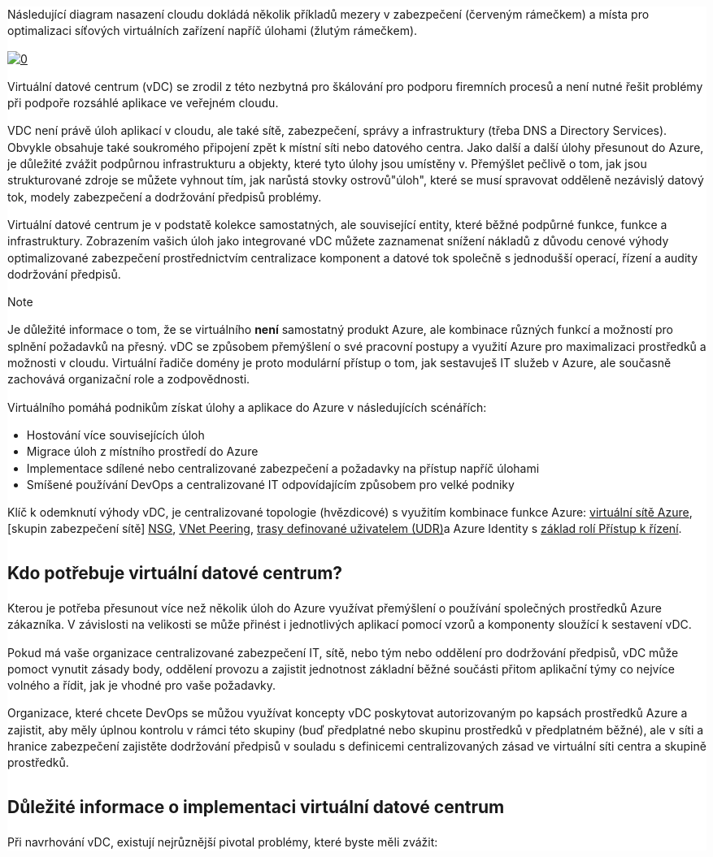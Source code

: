 Následující diagram nasazení cloudu dokládá několik příkladů mezery v zabezpečení (červeným rámečkem) a místa pro optimalizaci síťových virtuálních zařízení napříč úlohami (žlutým rámečkem).

[![0]][0]

Virtuální datové centrum (vDC) se zrodil z této nezbytná pro škálování pro podporu firemních procesů a není nutné řešit problémy při podpoře rozsáhlé aplikace ve veřejném cloudu.

VDC není právě úloh aplikací v cloudu, ale také sítě, zabezpečení, správy a infrastruktury (třeba DNS a Directory Services). Obvykle obsahuje také soukromého připojení zpět k místní síti nebo datového centra. Jako další a další úlohy přesunout do Azure, je důležité zvážit podpůrnou infrastrukturu a objekty, které tyto úlohy jsou umístěny v. Přemýšlet pečlivě o tom, jak jsou strukturované zdroje se můžete vyhnout tím, jak narůstá stovky ostrovů"úloh", které se musí spravovat odděleně nezávislý datový tok, modely zabezpečení a dodržování předpisů problémy.

Virtuální datové centrum je v podstatě kolekce samostatných, ale související entity, které běžné podpůrné funkce, funkce a infrastruktury. Zobrazením vašich úloh jako integrované vDC můžete zaznamenat snížení nákladů z důvodu cenové výhody optimalizované zabezpečení prostřednictvím centralizace komponent a datové tok společně s jednodušší operací, řízení a audity dodržování předpisů.

> [!NOTE]
> Je důležité informace o tom, že se virtuálního **není** samostatný produkt Azure, ale kombinace různých funkcí a možností pro splnění požadavků na přesný. vDC se způsobem přemýšlení o své pracovní postupy a využití Azure pro maximalizaci prostředků a možnosti v cloudu. Virtuální řadiče domény je proto modulární přístup o tom, jak sestavuješ IT služeb v Azure, ale současně zachovává organizační role a zodpovědnosti.

Virtuálního pomáhá podnikům získat úlohy a aplikace do Azure v následujících scénářích:

-   Hostování více souvisejících úloh
-   Migrace úloh z místního prostředí do Azure
-   Implementace sdílené nebo centralizované zabezpečení a požadavky na přístup napříč úlohami
-   Smíšené používání DevOps a centralizované IT odpovídajícím způsobem pro velké podniky

Klíč k odemknutí výhody vDC, je centralizované topologie (hvězdicové) s využitím kombinace funkce Azure: [virtuální sítě Azure][VNet], [skupin zabezpečení sítě] [ NSG], [VNet Peering][VNetPeering], [trasy definované uživatelem (UDR)][UDR]a Azure Identity s [základ rolí Přístup k řízení][RBAC].

## <a name="who-needs-a-virtual-data-center"></a>Kdo potřebuje virtuální datové centrum?
Kterou je potřeba přesunout více než několik úloh do Azure využívat přemýšlení o používání společných prostředků Azure zákazníka. V závislosti na velikosti se může přinést i jednotlivých aplikací pomocí vzorů a komponenty sloužící k sestavení vDC.

Pokud má vaše organizace centralizované zabezpečení IT, sítě, nebo tým nebo oddělení pro dodržování předpisů, vDC může pomoct vynutit zásady body, oddělení provozu a zajistit jednotnost základní běžné součásti přitom aplikační týmy co nejvíce volného a řídit, jak je vhodné pro vaše požadavky.

Organizace, které chcete DevOps se můžou využívat koncepty vDC poskytovat autorizovaným po kapsách prostředků Azure a zajistit, aby měly úplnou kontrolu v rámci této skupiny (buď předplatné nebo skupinu prostředků v předplatném běžné), ale v síti a hranice zabezpečení zajistěte dodržování předpisů v souladu s definicemi centralizovaných zásad ve virtuální síti centra a skupině prostředků.

## <a name="considerations-on-implementing-a-virtual-data-center"></a>Důležité informace o implementaci virtuální datové centrum
Při navrhování vDC, existují nejrůznější pivotal problémy, které byste měli zvážit:


[0]: ./media/networking-virtual-datacenter/redundant-equipment.png "příklady překrytí komponenty" 
[1]: ./media/networking-virtual-datacenter/vdc-high-level.png "podrobný ukázkový hvězdicové vDC"
[2]: ./media/networking-virtual-datacenter/hub-spokes-cluster.png "clusteru rozbočovače a paprsky"
[3]: ./media/networking-virtual-datacenter/spoke-to-spoke.png "paprsku – paprsky"
[4]: ./media/networking-virtual-datacenter/vdc-block-level-diagram.png "úrovně diagram virtuálního bloku"
[5]: ./media/networking-virtual-datacenter/users-groups-subsciptions.png "uživatelů, skupin, předplatných a projekty"
[6]: ./media/networking-virtual-datacenter/infrastructure-high-level.png "diagram základní infrastruktury"
[7]: ./media/networking-virtual-datacenter/highlevel-perimeter-networks.png "diagram základní infrastruktury"
[8]: ./media/networking-virtual-datacenter/vnet-peering-perimeter-neworks.png "partnerský vztah virtuálních sítí a hraniční sítě"
[9]: ./media/networking-virtual-datacenter/high-level-diagram-monitoring.png "vysokoúrovňový diagram pro monitorování"
[10]: ./media/networking-virtual-datacenter/high-level-workloads.png "vysokoúrovňový diagram úloh"
[Limits]: https://docs.microsoft.com/azure/azure-subscription-service-limits
[Roles]: https://docs.microsoft.com/azure/role-based-access-control/built-in-roles
[VNet]: https://docs.microsoft.com/azure/virtual-network/virtual-networks-overview
[NSG]: https://docs.microsoft.com/azure/virtual-network/virtual-networks-nsg
[DNS]: https://docs.microsoft.com/azure/dns/dns-overview
[PrivateDNS]: https://docs.microsoft.com/azure/dns/private-dns-overview
[VNetPeering]: https://docs.microsoft.com/azure/virtual-network/virtual-network-peering-overview 
[UDR]: https://docs.microsoft.com/azure/virtual-network/virtual-networks-udr-overview 
[RBAC]: https://docs.microsoft.com/azure/role-based-access-control/overview
[MFA]: https://docs.microsoft.com/azure/multi-factor-authentication/multi-factor-authentication
[AAD]: https://docs.microsoft.com/azure/active-directory/active-directory-whatis
[VPN]: https://docs.microsoft.com/azure/vpn-gateway/vpn-gateway-about-vpngateways 
[ExR]: https://docs.microsoft.com/azure/expressroute/expressroute-introduction 
[NVA]: https://docs.microsoft.com/azure/architecture/reference-architectures/dmz/nva-ha
[SubMgmt]: https://docs.microsoft.com/azure/azure-resource-manager/resource-manager-subscription-governance 
[RGMgmt]: https://docs.microsoft.com/azure/azure-resource-manager/resource-group-overview
[DMZ]: https://docs.microsoft.com/azure/best-practices-network-security
[ALB]: https://docs.microsoft.com/azure/load-balancer/load-balancer-overview
[PIP]: https://docs.microsoft.com/azure/virtual-network/resource-groups-networking#public-ip-address
[AppGW]: https://docs.microsoft.com/azure/application-gateway/application-gateway-introduction
[WAF]: https://docs.microsoft.com/azure/application-gateway/application-gateway-web-application-firewall-overview
[Monitor]: https://docs.microsoft.com/azure/monitoring-and-diagnostics/
[ActLog]: https://docs.microsoft.com/azure/monitoring-and-diagnostics/monitoring-overview-activity-logs 
[DiagLog]: https://docs.microsoft.com/azure/monitoring-and-diagnostics/monitoring-overview-of-diagnostic-logs
[NSGLog]: https://docs.microsoft.com/azure/virtual-network/virtual-network-nsg-manage-log
[OMS]: https://docs.microsoft.com/azure/operations-management-suite/operations-management-suite-overview
[NPM]: https://docs.microsoft.com/azure/log-analytics/log-analytics-network-performance-monitor
[WebApps]: https://docs.microsoft.com/azure/app-service/
[HDI]: https://docs.microsoft.com/azure/hdinsight/hdinsight-hadoop-introduction
[EventHubs]: https://docs.microsoft.com/azure/event-hubs/event-hubs-what-is-event-hubs 
[ServiceBus]: https://docs.microsoft.com/azure/service-bus-messaging/service-bus-messaging-overview
[TM]: https://docs.microsoft.com/azure/traffic-manager/traffic-manager-overview